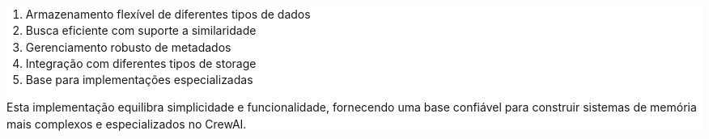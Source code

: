 1. Armazenamento flexível de diferentes tipos de dados
2. Busca eficiente com suporte a similaridade
3. Gerenciamento robusto de metadados
4. Integração com diferentes tipos de storage
5. Base para implementações especializadas

Esta implementação equilibra simplicidade e funcionalidade, fornecendo uma base confiável para construir sistemas de memória mais complexos e especializados no CrewAI.
